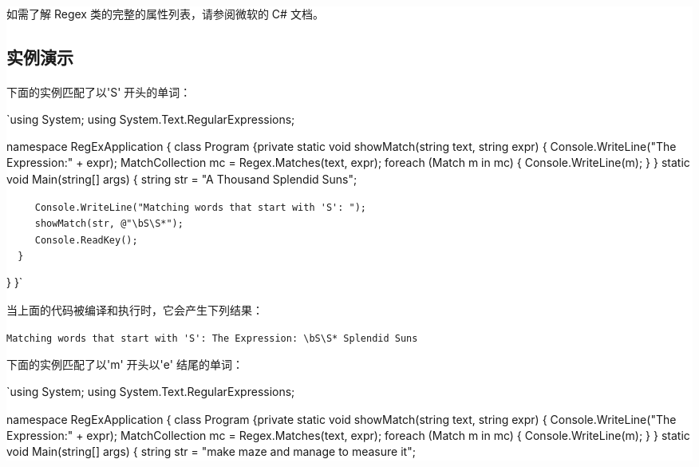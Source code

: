 如需了解 Regex 类的完整的属性列表，请参阅微软的 C# 文档。

## 实例演示
下面的实例匹配了以'S' 开头的单词：

\`using System;
using System.Text.RegularExpressions;

namespace RegExApplication
{
   class Program
   {private  static  void  showMatch(string text, string expr) {
         Console.WriteLine("The Expression:" + expr);
         MatchCollection mc = Regex.Matches(text, expr);
         foreach (Match m in mc)
         {
            Console.WriteLine(m);
         }
      }
      static  void  Main(string\[] args) {
         string str = "A Thousand Splendid Suns";

         Console.WriteLine("Matching words that start with 'S': ");
         showMatch(str, @"\bS\S*");
         Console.ReadKey();
      }

   }
}\`

当上面的代码被编译和执行时，它会产生下列结果：

`Matching words that start with 'S':
The Expression: \bS\S*
Splendid
Suns`

下面的实例匹配了以'm' 开头以'e' 结尾的单词：

\`using System;
using System.Text.RegularExpressions;

namespace RegExApplication
{
   class Program
   {private  static  void  showMatch(string text, string expr) {
         Console.WriteLine("The Expression:" + expr);
         MatchCollection mc = Regex.Matches(text, expr);
         foreach (Match m in mc)
         {
            Console.WriteLine(m);
         }
      }
      static  void  Main(string\[] args) {
         string str = "make maze and manage to measure it";
